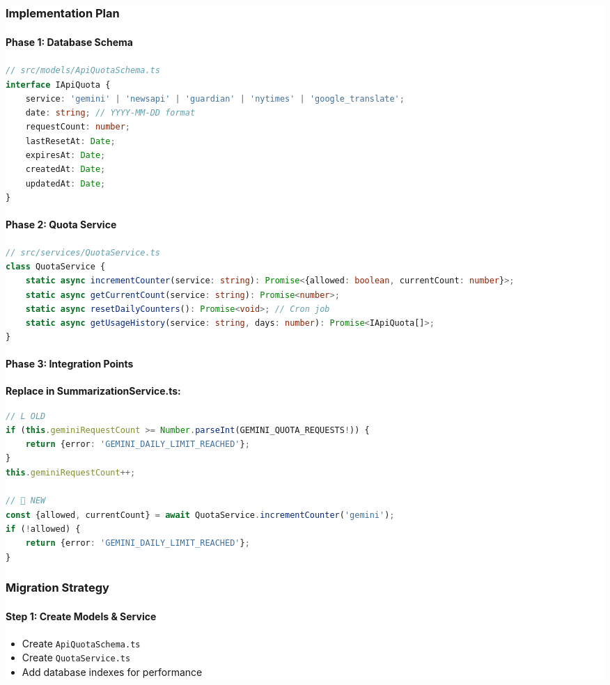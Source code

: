 ### **Implementation Plan**

#### **Phase 1: Database Schema**

```typescript
// src/models/ApiQuotaSchema.ts
interface IApiQuota {
    service: 'gemini' | 'newsapi' | 'guardian' | 'nytimes' | 'google_translate';
    date: string; // YYYY-MM-DD format
    requestCount: number;
    lastResetAt: Date;
    expiresAt: Date;
    createdAt: Date;
    updatedAt: Date;
}
```

#### **Phase 2: Quota Service**

```typescript
// src/services/QuotaService.ts
class QuotaService {
    static async incrementCounter(service: string): Promise<{allowed: boolean, currentCount: number}>;
    static async getCurrentCount(service: string): Promise<number>;
    static async resetDailyCounters(): Promise<void>; // Cron job
    static async getUsageHistory(service: string, days: number): Promise<IApiQuota[]>;
}
```

#### **Phase 3: Integration Points**

**Replace in SummarizationService.ts:**

```typescript
// L OLD
if (this.geminiRequestCount >= Number.parseInt(GEMINI_QUOTA_REQUESTS!)) {
    return {error: 'GEMINI_DAILY_LIMIT_REACHED'};
}
this.geminiRequestCount++;

//  NEW
const {allowed, currentCount} = await QuotaService.incrementCounter('gemini');
if (!allowed) {
    return {error: 'GEMINI_DAILY_LIMIT_REACHED'};
}
```

### **Migration Strategy**

#### **Step 1: Create Models & Service**

- Create `ApiQuotaSchema.ts`
- Create `QuotaService.ts`
- Add database indexes for performance
